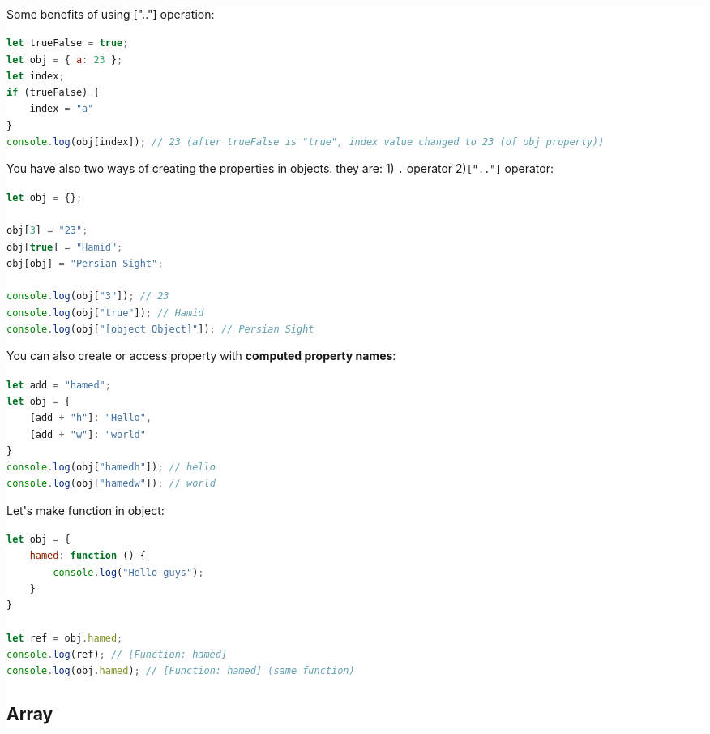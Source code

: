Some benefits of using [".."] operation:

```js
let trueFalse = true;
let obj = { a: 23 };
let index;
if (trueFalse) {
    index = "a"
}
console.log(obj[index]); // 23 (after trueFalse is "true", index value changed to 23 (of obj property))
```

You have also two ways of creating the properties in objects. they are: 1) `.` operator 2)`[".."]` operator:

```js
let obj = {};

obj[3] = "23";
obj[true] = "Hamid";
obj[obj] = "Persian Sight";

console.log(obj["3"]); // 23
console.log(obj["true"]); // Hamid
console.log(obj["[object Object]"]); // Persian Sight
```

You can also create or access property with **computed property names**:

```js
let add = "hamed";
let obj = {
    [add + "h"]: "Hello",
    [add + "w"]: "world"
}
console.log(obj["hamedh"]); // hello
console.log(obj["hamedw"]); // world
```

Let's make function in object:

```js
let obj = {
    hamed: function () {
        console.log("Hello guys");
    }
}

let ref = obj.hamed;
console.log(ref); // [Function: hamed]
console.log(obj.hamed); // [Function: hamed] (same function)
```

## Array
